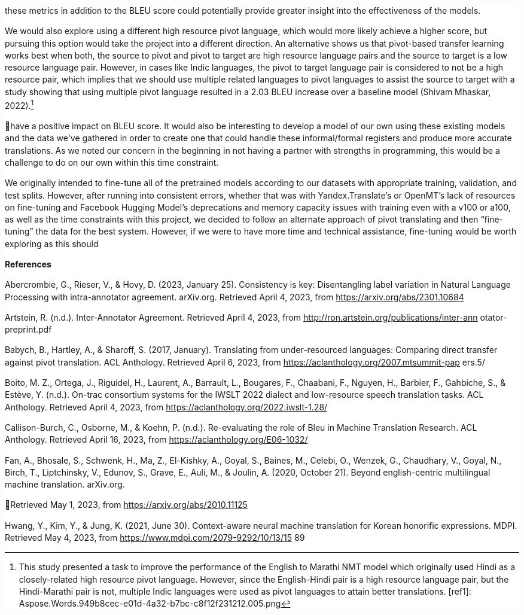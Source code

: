 these metrics in addition to the BLEU score could potentially provide greater insight into the effectiveness of the models.

We would also explore using a different high resource pivot language, which would more likely achieve a higher score, but pursuing this option would take the project into a different direction. An alternative shows us that pivot-based transfer learning works best when both, the source to pivot and pivot to target are high resource language pairs and the source to target is a low resource language pair. However, in cases like Indic languages, the pivot to target language pair is considered to not be a high resource pair, which implies that we should use multiple related languages to pivot languages to assist the source to target with a study showing that using multiple pivot language resulted in a 2.03 BLEU increase over a baseline model (Shivam Mhaskar, 2022).[^8]

have a positive impact on BLEU score. It would also be interesting to develop a model of our own using these existing models and the data we've gathered in order to create one that could handle these informal/formal registers and produce more accurate translations. As we noted our concern in the beginning in not having a partner with strengths in programming, this would be a challenge to do on our own within this time constraint.

We originally intended to fine-tune all of the pretrained models according to our datasets with appropriate training, validation, and test splits. However, after running into consistent errors, whether that was with Yandex.Translate’s or OpenMT’s lack of resources on fine-tuning and Facebook Hugging Model’s deprecations and memory capacity issues with training even with a v100 or a100, as well as the time constraints with this project, we decided to follow an alternate approach of pivot translating and then “fine-tuning” the data for the best system. However, if we were to have more time and technical assistance, fine-tuning would be worth exploring as this should

**References**

Abercrombie, G., Rieser, V., &amp; Hovy, D. (2023, January 25). Consistency is key: Disentangling label variation in Natural Language Processing with intra-annotator agreement. arXiv.org. Retrieved April 4, 2023, from https://arxiv.org/abs/2301.10684

Artstein, R. (n.d.). Inter-Annotator Agreement. Retrieved April 4, 2023, from http://ron.artstein.org/publications/inter-ann otator-preprint.pdf

Babych, B., Hartley, A., &amp; Sharoff, S. (2017, January). Translating from under-resourced languages: Comparing direct transfer against pivot translation. ACL Anthology. Retrieved April 6, 2023, from https://aclanthology.org/2007.mtsummit-pap ers.5/

Boito, M. Z., Ortega, J., Riguidel, H., Laurent, A., Barrault, L., Bougares, F., Chaabani, F., Nguyen, H., Barbier, F., Gahbiche, S., &amp; Estève, Y. (n.d.). On-trac consortium systems for the IWSLT 2022 dialect and low-resource speech translation tasks. ACL Anthology. Retrieved April 4, 2023, from https://aclanthology.org/2022.iwslt-1.28/

Callison-Burch, C., Osborne, M., &amp; Koehn, P. (n.d.). Re-evaluating the role of Bleu in Machine Translation Research. ACL Anthology. Retrieved April 16, 2023, from https://aclanthology.org/E06-1032/

Fan, A., Bhosale, S., Schwenk, H., Ma, Z., El-Kishky, A., Goyal, S., Baines, M., Celebi, O., Wenzek, G., Chaudhary, V., Goyal, N., Birch, T., Liptchinsky, V., Edunov, S., Grave, E., Auli, M., &amp; Joulin, A. (2020, October 21). Beyond english-centric multilingual machine translation. arXiv.org.

Retrieved May 1, 2023, from https://arxiv.org/abs/2010.11125

Hwang, Y., Kim, Y., &amp; Jung, K. (2021, June 30). Context-aware neural machine translation for Korean honorific expressions. MDPI. Retrieved May 4, 2023, from https://www.mdpi.com/2079-9292/10/13/15 89


[^1]: translation quality by leveraging available advanced
[^2]: This study delves into the language-specific problems that Korean poses, including translation of
[^3]: This article (Lijie Wang et al., 2019) is very aligned with our intended research as it highlights how current neural MT models lack honorific generation. To address this issue, the paper discusses using honorific fusion training loss and a data labeling method to tag training data. The results are promising as they significantly improve honorific generation ratio by 34.35% and 45.59%, motivating us to use honorific fusion inspired fine-tuning for our project.
[^4]: There is merit in utilizing machine translation and human translation in complementation, as the article highlights the benefits of combining machine and human translation to achieve better results, similar to our goal of this project. There is great importance in evaluating MT systems from the perspective of the translation task and the user’s needs (J Hutchins et al., 2001).
[^5]: This study goes in depth with Yandex.Translate’s API. It was found that this translating model is based on statistics derived from web sources, making the translation more flexible and almost limitless.
[^6]: Translation Model
[^7]: There are comparable results of a low resource language in this paper of Tunisian Arabic to English translation systems that score in the range of 12-16.
[^8]: This study presented a task to improve the performance of the English to Marathi NMT model which originally used Hindi as a closely-related high resource pivot language. However, since the English-Hindi pair is a high resource language pair, but the Hindi-Marathi pair is not, multiple Indic languages were used as pivot languages to attain better translations.
[ref1]: Aspose.Words.949b8cec-e01d-4a32-b7bc-c8f12f231212.005.png